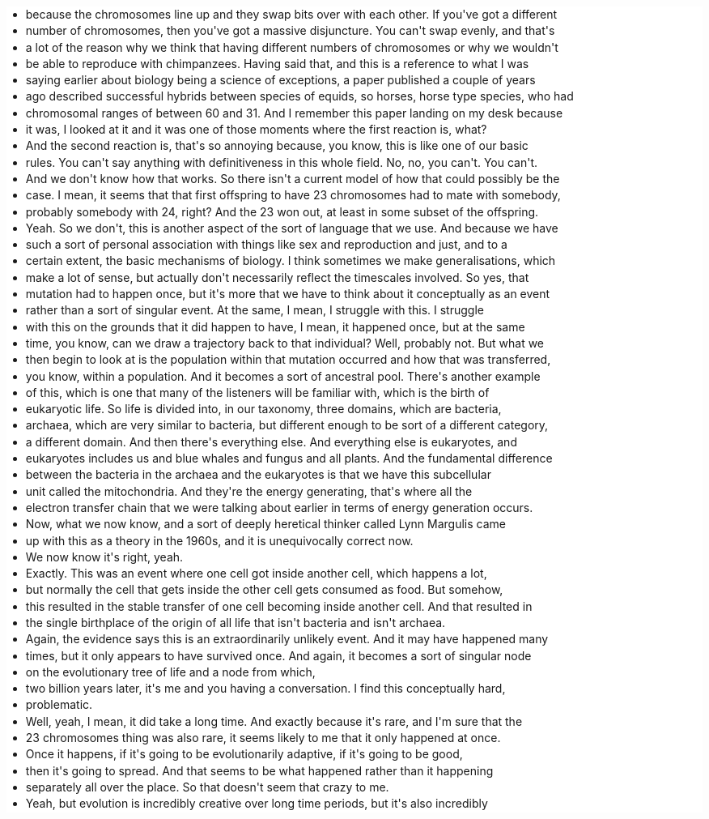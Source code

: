 *  because the chromosomes line up and they swap bits over with each other. If you've got a different
*  number of chromosomes, then you've got a massive disjuncture. You can't swap evenly, and that's
*  a lot of the reason why we think that having different numbers of chromosomes or why we wouldn't
*  be able to reproduce with chimpanzees. Having said that, and this is a reference to what I was
*  saying earlier about biology being a science of exceptions, a paper published a couple of years
*  ago described successful hybrids between species of equids, so horses, horse type species, who had
*  chromosomal ranges of between 60 and 31. And I remember this paper landing on my desk because
*  it was, I looked at it and it was one of those moments where the first reaction is, what?
*  And the second reaction is, that's so annoying because, you know, this is like one of our basic
*  rules. You can't say anything with definitiveness in this whole field. No, no, you can't. You can't.
*  And we don't know how that works. So there isn't a current model of how that could possibly be the
*  case. I mean, it seems that that first offspring to have 23 chromosomes had to mate with somebody,
*  probably somebody with 24, right? And the 23 won out, at least in some subset of the offspring.
*  Yeah. So we don't, this is another aspect of the sort of language that we use. And because we have
*  such a sort of personal association with things like sex and reproduction and just, and to a
*  certain extent, the basic mechanisms of biology. I think sometimes we make generalisations, which
*  make a lot of sense, but actually don't necessarily reflect the timescales involved. So yes, that
*  mutation had to happen once, but it's more that we have to think about it conceptually as an event
*  rather than a sort of singular event. At the same, I mean, I struggle with this. I struggle
*  with this on the grounds that it did happen to have, I mean, it happened once, but at the same
*  time, you know, can we draw a trajectory back to that individual? Well, probably not. But what we
*  then begin to look at is the population within that mutation occurred and how that was transferred,
*  you know, within a population. And it becomes a sort of ancestral pool. There's another example
*  of this, which is one that many of the listeners will be familiar with, which is the birth of
*  eukaryotic life. So life is divided into, in our taxonomy, three domains, which are bacteria,
*  archaea, which are very similar to bacteria, but different enough to be sort of a different category,
*  a different domain. And then there's everything else. And everything else is eukaryotes, and
*  eukaryotes includes us and blue whales and fungus and all plants. And the fundamental difference
*  between the bacteria in the archaea and the eukaryotes is that we have this subcellular
*  unit called the mitochondria. And they're the energy generating, that's where all the
*  electron transfer chain that we were talking about earlier in terms of energy generation occurs.
*  Now, what we now know, and a sort of deeply heretical thinker called Lynn Margulis came
*  up with this as a theory in the 1960s, and it is unequivocally correct now.
*  We now know it's right, yeah.
*  Exactly. This was an event where one cell got inside another cell, which happens a lot,
*  but normally the cell that gets inside the other cell gets consumed as food. But somehow,
*  this resulted in the stable transfer of one cell becoming inside another cell. And that resulted in
*  the single birthplace of the origin of all life that isn't bacteria and isn't archaea.
*  Again, the evidence says this is an extraordinarily unlikely event. And it may have happened many
*  times, but it only appears to have survived once. And again, it becomes a sort of singular node
*  on the evolutionary tree of life and a node from which,
*  two billion years later, it's me and you having a conversation. I find this conceptually hard,
*  problematic.
*  Well, yeah, I mean, it did take a long time. And exactly because it's rare, and I'm sure that the
*  23 chromosomes thing was also rare, it seems likely to me that it only happened at once.
*  Once it happens, if it's going to be evolutionarily adaptive, if it's going to be good,
*  then it's going to spread. And that seems to be what happened rather than it happening
*  separately all over the place. So that doesn't seem that crazy to me.
*  Yeah, but evolution is incredibly creative over long time periods, but it's also incredibly